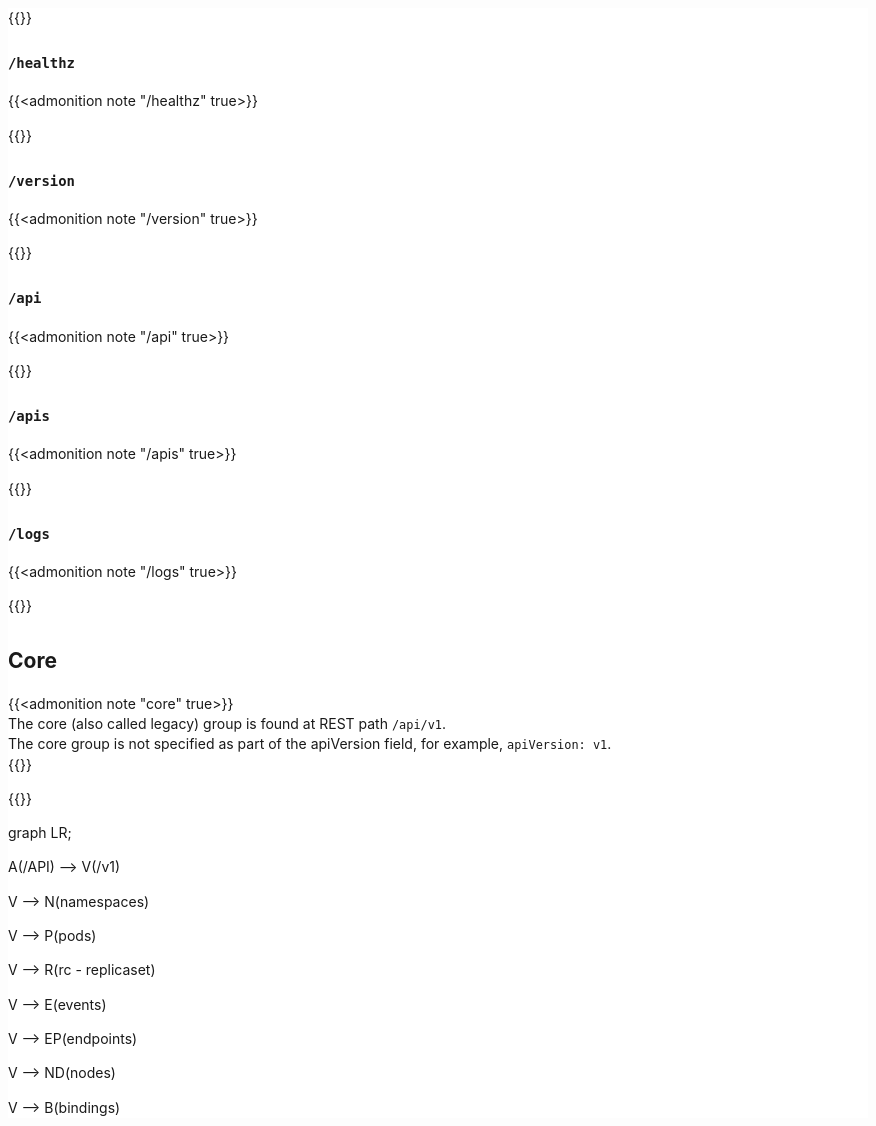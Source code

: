 {{</admonition>}}

### `/healthz`

{{<admonition note "/healthz" true>}}

{{</admonition>}}

### `/version`

{{<admonition note "/version" true>}}

{{</admonition>}}

### `/api`

{{<admonition note "/api" true>}}

{{</admonition>}}

### `/apis`

{{<admonition note "/apis" true>}}

{{</admonition>}}

### `/logs`

{{<admonition note "/logs" true>}}

{{</admonition>}}

## Core

{{<admonition note "core" true>}}  
The core (also called legacy) group is found at REST path `/api/v1`.  
The core group is not specified as part of the apiVersion field, for example, `apiVersion: v1`.  
{{</admonition>}}

{{<mermaid>}}

graph LR;

A(/API) --> V(/v1)

V --> N(namespaces)

V --> P(pods)

V --> R(rc - replicaset)

V --> E(events)

V --> EP(endpoints)

V --> ND(nodes)

V --> B(bindings)
